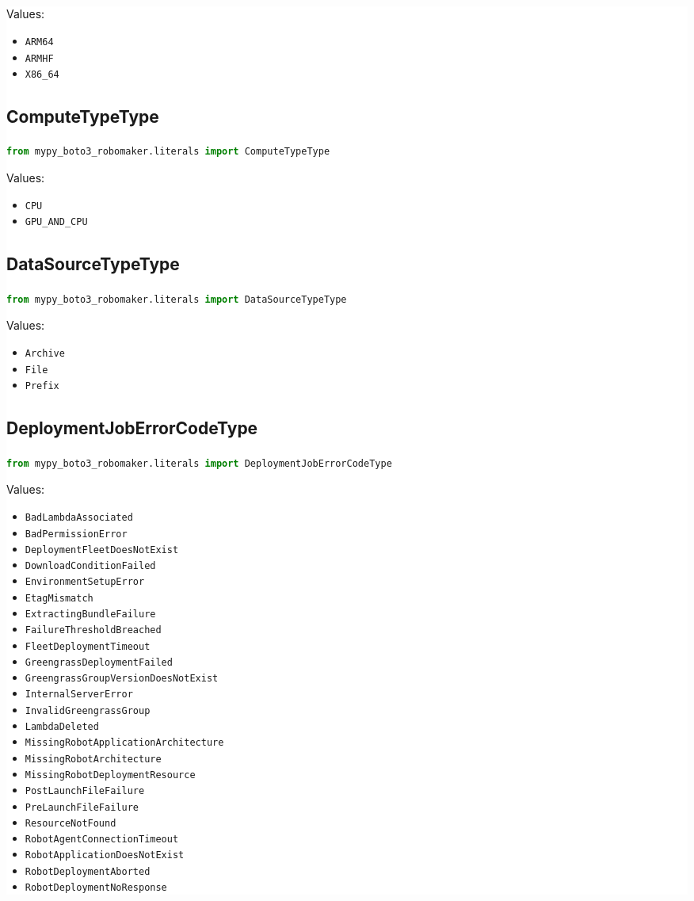 Values:

- `ARM64`
- `ARMHF`
- `X86_64`

## ComputeTypeType

```python
from mypy_boto3_robomaker.literals import ComputeTypeType
```

Values:

- `CPU`
- `GPU_AND_CPU`

## DataSourceTypeType

```python
from mypy_boto3_robomaker.literals import DataSourceTypeType
```

Values:

- `Archive`
- `File`
- `Prefix`

## DeploymentJobErrorCodeType

```python
from mypy_boto3_robomaker.literals import DeploymentJobErrorCodeType
```

Values:

- `BadLambdaAssociated`
- `BadPermissionError`
- `DeploymentFleetDoesNotExist`
- `DownloadConditionFailed`
- `EnvironmentSetupError`
- `EtagMismatch`
- `ExtractingBundleFailure`
- `FailureThresholdBreached`
- `FleetDeploymentTimeout`
- `GreengrassDeploymentFailed`
- `GreengrassGroupVersionDoesNotExist`
- `InternalServerError`
- `InvalidGreengrassGroup`
- `LambdaDeleted`
- `MissingRobotApplicationArchitecture`
- `MissingRobotArchitecture`
- `MissingRobotDeploymentResource`
- `PostLaunchFileFailure`
- `PreLaunchFileFailure`
- `ResourceNotFound`
- `RobotAgentConnectionTimeout`
- `RobotApplicationDoesNotExist`
- `RobotDeploymentAborted`
- `RobotDeploymentNoResponse`
